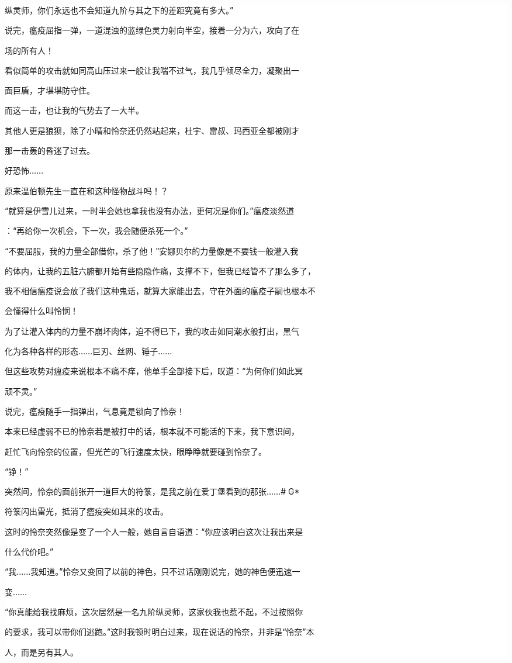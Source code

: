 纵灵师，你们永远也不会知道九阶与其之下的差距究竟有多大。”

说完，瘟疫屈指一弹，一道混浊的蓝绿色灵力射向半空，接着一分为六，攻向了在

场的所有人！

看似简单的攻击就如同高山压过来一般让我喘不过气，我几乎倾尽全力，凝聚出一

面巨盾，才堪堪防守住。

而这一击，也让我的气势去了一大半。

其他人更是狼狈，除了小晴和怜奈还仍然站起来，杜宇、雷叔、玛西亚全都被刚才

那一击轰的昏迷了过去。

好恐怖……

原来温伯顿先生一直在和这种怪物战斗吗！？

“就算是伊雪儿过来，一时半会她也拿我也没有办法，更何况是你们。”瘟疫淡然道

：“再给你一次机会，下一次，我会随便杀死一个。”

“不要屈服，我的力量全部借你，杀了他！”安娜贝尔的力量像是不要钱一般灌入我

的体内，让我的五脏六腑都开始有些隐隐作痛，支撑不下，但我已经管不了那么多了，

我不相信瘟疫说会放了我们这种鬼话，就算大家能出去，守在外面的瘟疫子嗣也根本不

会懂得什么叫怜悯！

为了让灌入体内的力量不崩坏肉体，迫不得已下，我的攻击如同潮水般打出，黑气

化为各种各样的形态……巨刃、丝网、锤子……

但这些攻势对瘟疫来说根本不痛不痒，他单手全部接下后，叹道：“为何你们如此冥

顽不灵。”

说完，瘟疫随手一指弹出，气息竟是锁向了怜奈！

本来已经虚弱不已的怜奈若是被打中的话，根本就不可能活的下来，我下意识间，

赶忙飞向怜奈的位置，但光芒的飞行速度太快，眼睁睁就要碰到怜奈了。

“铮！”

突然间，怜奈的面前张开一道巨大的符箓，是我之前在爱丁堡看到的那张……# G*

符箓闪出雷光，抵消了瘟疫突如其来的攻击。

这时的怜奈突然像是变了一个人一般，她自言自语道：“你应该明白这次让我出来是

什么代价吧。”

“我……我知道。”怜奈又变回了以前的神色，只不过话刚刚说完，她的神色便迅速一

变……

“你真能给我找麻烦，这次居然是一名九阶纵灵师，这家伙我也惹不起，不过按照你

的要求，我可以带你们逃跑。”这时我顿时明白过来，现在说话的怜奈，并非是“怜奈”本

人，而是另有其人。
